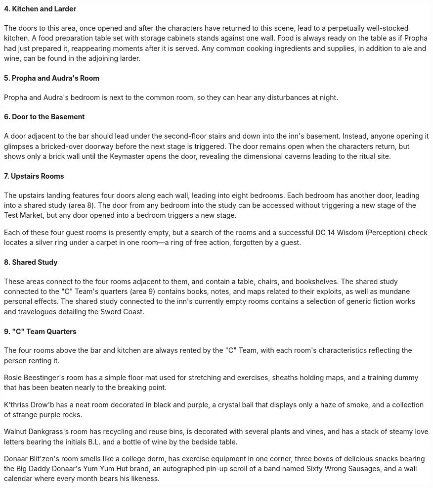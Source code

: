 #### 4. Kitchen and Larder

The doors to this area, once opened and after the characters have returned to this scene, lead to a perpetually well-stocked kitchen. A food preparation table set with storage cabinets stands against one wall. Food is always ready on the table as if Propha had just prepared it, reappearing moments after it is served. Any common cooking ingredients and supplies, in addition to ale and wine, can be found in the adjoining larder.

#### 5. Propha and Audra's Room

Propha and Audra's bedroom is next to the common room, so they can hear any disturbances at night.

#### 6. Door to the Basement

A door adjacent to the bar should lead under the second-floor stairs and down into the inn's basement. Instead, anyone opening it glimpses a bricked-over doorway before the next stage is triggered. The door remains open when the characters return, but shows only a brick wall until the Keymaster opens the door, revealing the dimensional caverns leading to the ritual site.

#### 7. Upstairs Rooms

The upstairs landing features four doors along each wall, leading into eight bedrooms. Each bedroom has another door, leading into a shared study (area 8). The door from any bedroom into the study can be accessed without triggering a new stage of the Test Market, but any door opened into a bedroom triggers a new stage.

Each of these four guest rooms is presently empty, but a search of the rooms and a successful DC 14 Wisdom (<wc-fetch type="skill">Perception</wc-fetch>) check locates a silver ring under a carpet in one room—a <wc-fetch type="item">ring of free action</wc-fetch>, forgotten by a guest.

#### 8. Shared Study

These areas connect to the four rooms adjacent to them, and contain a table, chairs, and bookshelves. The shared study connected to the "C" Team's quarters (area 9) contains books, notes, and maps related to their exploits, as well as mundane personal effects. The shared study connected to the inn's currently empty rooms contains a selection of generic fiction works and travelogues detailing the Sword Coast.

#### 9. "C" Team Quarters

The four rooms above the bar and kitchen are always rented by the "C" Team, with each room's characteristics reflecting the person renting it.

Rosie Beestinger's room has a simple floor mat used for stretching and exercises, sheaths holding maps, and a training dummy that has been beaten nearly to the breaking point.

K'thriss Drow'b has a neat room decorated in black and purple, a crystal ball that displays only a haze of smoke, and a collection of strange purple rocks.

Walnut Dankgrass's room has recycling and reuse bins, is decorated with several plants and vines, and has a stack of steamy love letters bearing the initials B.L. and a bottle of wine by the bedside table.

Donaar Blit'zen's room smells like a college dorm, has exercise equipment in one corner, three boxes of delicious snacks bearing the Big Daddy Donaar's Yum Yum Hut brand, an autographed pin-up scroll of a band named Sixty Wrong Sausages, and a wall calendar where every month bears his likeness.
